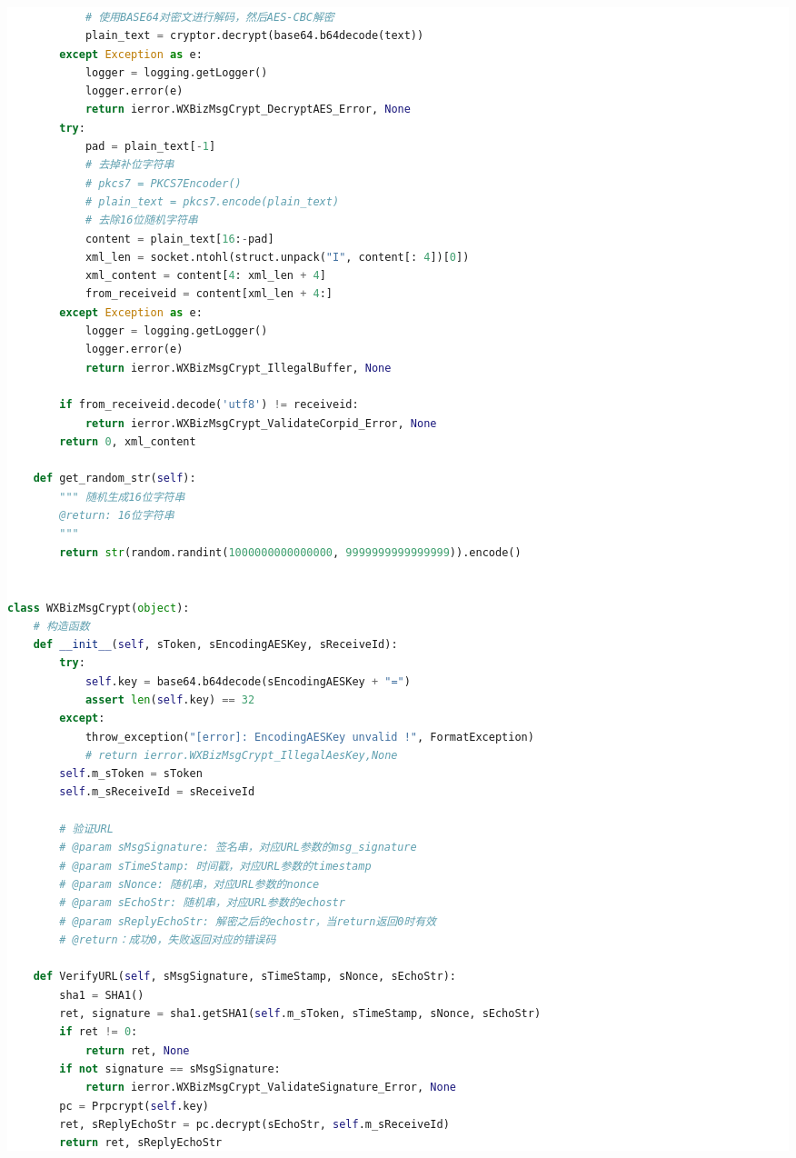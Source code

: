 ```python
            # 使用BASE64对密文进行解码，然后AES-CBC解密
            plain_text = cryptor.decrypt(base64.b64decode(text))
        except Exception as e:
            logger = logging.getLogger()
            logger.error(e)
            return ierror.WXBizMsgCrypt_DecryptAES_Error, None
        try:
            pad = plain_text[-1]
            # 去掉补位字符串
            # pkcs7 = PKCS7Encoder()
            # plain_text = pkcs7.encode(plain_text)
            # 去除16位随机字符串
            content = plain_text[16:-pad]
            xml_len = socket.ntohl(struct.unpack("I", content[: 4])[0])
            xml_content = content[4: xml_len + 4]
            from_receiveid = content[xml_len + 4:]
        except Exception as e:
            logger = logging.getLogger()
            logger.error(e)
            return ierror.WXBizMsgCrypt_IllegalBuffer, None

        if from_receiveid.decode('utf8') != receiveid:
            return ierror.WXBizMsgCrypt_ValidateCorpid_Error, None
        return 0, xml_content

    def get_random_str(self):
        """ 随机生成16位字符串
        @return: 16位字符串
        """
        return str(random.randint(1000000000000000, 9999999999999999)).encode()


class WXBizMsgCrypt(object):
    # 构造函数
    def __init__(self, sToken, sEncodingAESKey, sReceiveId):
        try:
            self.key = base64.b64decode(sEncodingAESKey + "=")
            assert len(self.key) == 32
        except:
            throw_exception("[error]: EncodingAESKey unvalid !", FormatException)
            # return ierror.WXBizMsgCrypt_IllegalAesKey,None
        self.m_sToken = sToken
        self.m_sReceiveId = sReceiveId

        # 验证URL
        # @param sMsgSignature: 签名串，对应URL参数的msg_signature
        # @param sTimeStamp: 时间戳，对应URL参数的timestamp
        # @param sNonce: 随机串，对应URL参数的nonce
        # @param sEchoStr: 随机串，对应URL参数的echostr
        # @param sReplyEchoStr: 解密之后的echostr，当return返回0时有效
        # @return：成功0，失败返回对应的错误码

    def VerifyURL(self, sMsgSignature, sTimeStamp, sNonce, sEchoStr):
        sha1 = SHA1()
        ret, signature = sha1.getSHA1(self.m_sToken, sTimeStamp, sNonce, sEchoStr)
        if ret != 0:
            return ret, None
        if not signature == sMsgSignature:
            return ierror.WXBizMsgCrypt_ValidateSignature_Error, None
        pc = Prpcrypt(self.key)
        ret, sReplyEchoStr = pc.decrypt(sEchoStr, self.m_sReceiveId)
        return ret, sReplyEchoStr

```